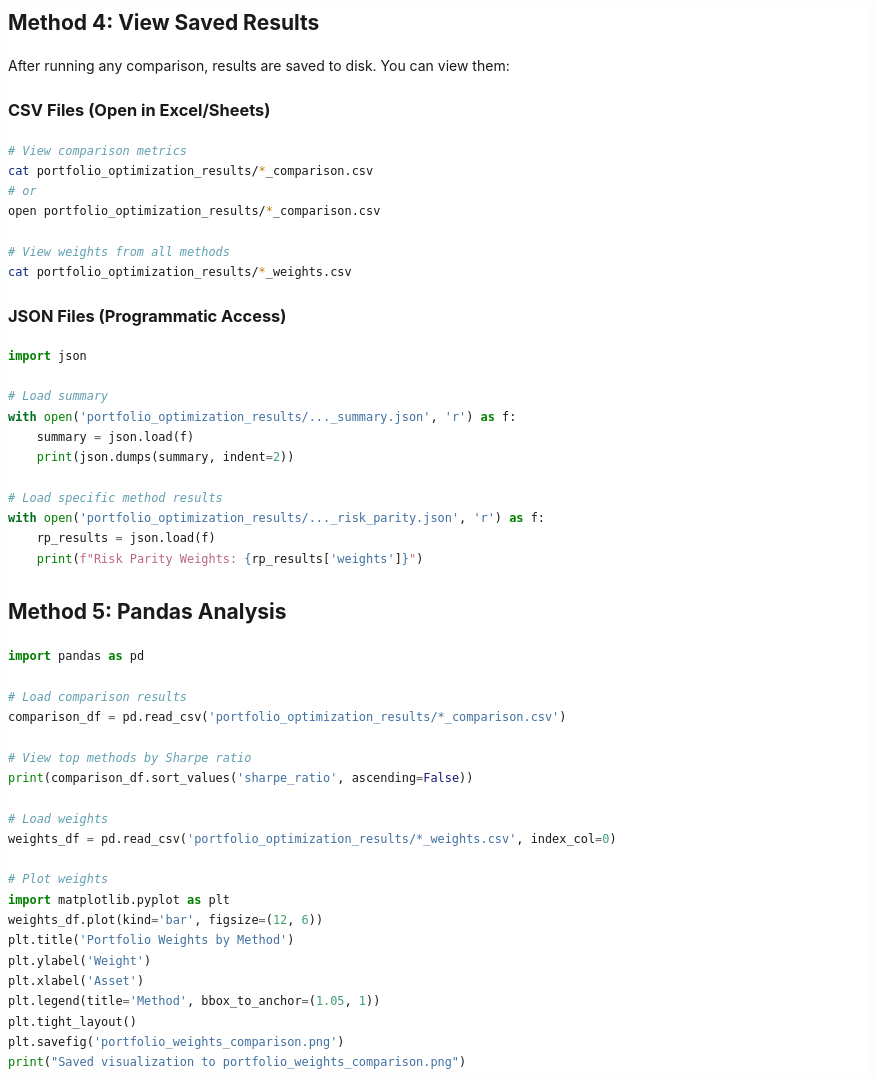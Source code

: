 ## Method 4: View Saved Results

After running any comparison, results are saved to disk. You can view them:

### CSV Files (Open in Excel/Sheets)

```bash
# View comparison metrics
cat portfolio_optimization_results/*_comparison.csv
# or
open portfolio_optimization_results/*_comparison.csv

# View weights from all methods
cat portfolio_optimization_results/*_weights.csv
```

### JSON Files (Programmatic Access)

```python
import json

# Load summary
with open('portfolio_optimization_results/..._summary.json', 'r') as f:
    summary = json.load(f)
    print(json.dumps(summary, indent=2))

# Load specific method results
with open('portfolio_optimization_results/..._risk_parity.json', 'r') as f:
    rp_results = json.load(f)
    print(f"Risk Parity Weights: {rp_results['weights']}")
```

## Method 5: Pandas Analysis

```python
import pandas as pd

# Load comparison results
comparison_df = pd.read_csv('portfolio_optimization_results/*_comparison.csv')

# View top methods by Sharpe ratio
print(comparison_df.sort_values('sharpe_ratio', ascending=False))

# Load weights
weights_df = pd.read_csv('portfolio_optimization_results/*_weights.csv', index_col=0)

# Plot weights
import matplotlib.pyplot as plt
weights_df.plot(kind='bar', figsize=(12, 6))
plt.title('Portfolio Weights by Method')
plt.ylabel('Weight')
plt.xlabel('Asset')
plt.legend(title='Method', bbox_to_anchor=(1.05, 1))
plt.tight_layout()
plt.savefig('portfolio_weights_comparison.png')
print("Saved visualization to portfolio_weights_comparison.png")
```
